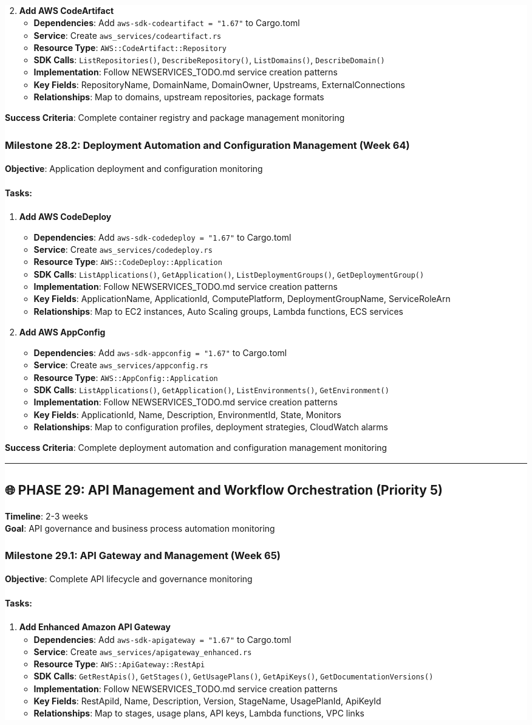 2. **Add AWS CodeArtifact**
   - **Dependencies**: Add `aws-sdk-codeartifact = "1.67"` to Cargo.toml
   - **Service**: Create `aws_services/codeartifact.rs`
   - **Resource Type**: `AWS::CodeArtifact::Repository`
   - **SDK Calls**: `ListRepositories()`, `DescribeRepository()`, `ListDomains()`, `DescribeDomain()`
   - **Implementation**: Follow NEWSERVICES_TODO.md service creation patterns
   - **Key Fields**: RepositoryName, DomainName, DomainOwner, Upstreams, ExternalConnections
   - **Relationships**: Map to domains, upstream repositories, package formats

**Success Criteria**: Complete container registry and package management monitoring

### Milestone 28.2: Deployment Automation and Configuration Management (Week 64)
**Objective**: Application deployment and configuration monitoring

#### Tasks:
1. **Add AWS CodeDeploy**
   - **Dependencies**: Add `aws-sdk-codedeploy = "1.67"` to Cargo.toml
   - **Service**: Create `aws_services/codedeploy.rs`
   - **Resource Type**: `AWS::CodeDeploy::Application`
   - **SDK Calls**: `ListApplications()`, `GetApplication()`, `ListDeploymentGroups()`, `GetDeploymentGroup()`
   - **Implementation**: Follow NEWSERVICES_TODO.md service creation patterns
   - **Key Fields**: ApplicationName, ApplicationId, ComputePlatform, DeploymentGroupName, ServiceRoleArn
   - **Relationships**: Map to EC2 instances, Auto Scaling groups, Lambda functions, ECS services

2. **Add AWS AppConfig**
   - **Dependencies**: Add `aws-sdk-appconfig = "1.67"` to Cargo.toml
   - **Service**: Create `aws_services/appconfig.rs`
   - **Resource Type**: `AWS::AppConfig::Application`
   - **SDK Calls**: `ListApplications()`, `GetApplication()`, `ListEnvironments()`, `GetEnvironment()`
   - **Implementation**: Follow NEWSERVICES_TODO.md service creation patterns
   - **Key Fields**: ApplicationId, Name, Description, EnvironmentId, State, Monitors
   - **Relationships**: Map to configuration profiles, deployment strategies, CloudWatch alarms

**Success Criteria**: Complete deployment automation and configuration management monitoring

---

## 🌐 PHASE 29: API Management and Workflow Orchestration (Priority 5)
**Timeline**: 2-3 weeks  
**Goal**: API governance and business process automation monitoring

### Milestone 29.1: API Gateway and Management (Week 65)
**Objective**: Complete API lifecycle and governance monitoring

#### Tasks:
1. **Add Enhanced Amazon API Gateway**
   - **Dependencies**: Add `aws-sdk-apigateway = "1.67"` to Cargo.toml
   - **Service**: Create `aws_services/apigateway_enhanced.rs`
   - **Resource Type**: `AWS::ApiGateway::RestApi`
   - **SDK Calls**: `GetRestApis()`, `GetStages()`, `GetUsagePlans()`, `GetApiKeys()`, `GetDocumentationVersions()`
   - **Implementation**: Follow NEWSERVICES_TODO.md service creation patterns
   - **Key Fields**: RestApiId, Name, Description, Version, StageName, UsagePlanId, ApiKeyId
   - **Relationships**: Map to stages, usage plans, API keys, Lambda functions, VPC links
